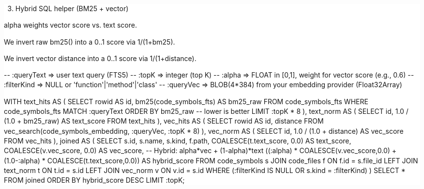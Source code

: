 3) Hybrid SQL helper (BM25 + vector)

alpha weights vector score vs. text score.

We invert raw bm25() into a 0..1 score via 1/(1+bm25).

We invert vector distance into a 0..1 score via 1/(1+distance).

-- :queryText   => user text query (FTS5)
-- :topK        => integer (top K)
-- :alpha       => FLOAT in [0,1], weight for vector score (e.g., 0.6)
-- :filterKind  => NULL or 'function'|'method'|'class'
-- :queryVec    => BLOB(4*384) from your embedding provider (Float32Array)

WITH
text_hits AS (
  SELECT
    rowid AS id,
    bm25(code_symbols_fts) AS bm25_raw
  FROM code_symbols_fts
  WHERE code_symbols_fts MATCH :queryText
  ORDER BY bm25_raw  -- lower is better
  LIMIT :topK * 8
),
text_norm AS (
  SELECT
    id,
    1.0 / (1.0 + bm25_raw) AS text_score
  FROM text_hits
),
vec_hits AS (
  SELECT
    rowid AS id,
    distance
  FROM vec_search(code_symbols_embedding, :queryVec, :topK * 8)
),
vec_norm AS (
  SELECT
    id,
    1.0 / (1.0 + distance) AS vec_score
  FROM vec_hits
),
joined AS (
  SELECT
    s.id,
    s.name,
    s.kind,
    f.path,
    COALESCE(t.text_score, 0.0) AS text_score,
    COALESCE(v.vec_score,  0.0) AS vec_score,
    -- Hybrid: alpha*vec + (1-alpha)*text
    ((:alpha) * COALESCE(v.vec_score,0.0) + (1.0-:alpha) * COALESCE(t.text_score,0.0)) AS hybrid_score
  FROM code_symbols s
  JOIN code_files   f ON f.id = s.file_id
  LEFT JOIN text_norm t ON t.id = s.id
  LEFT JOIN vec_norm  v ON v.id = s.id
  WHERE (:filterKind IS NULL OR s.kind = :filterKind)
)
SELECT *
FROM joined
ORDER BY hybrid_score DESC
LIMIT :topK;
